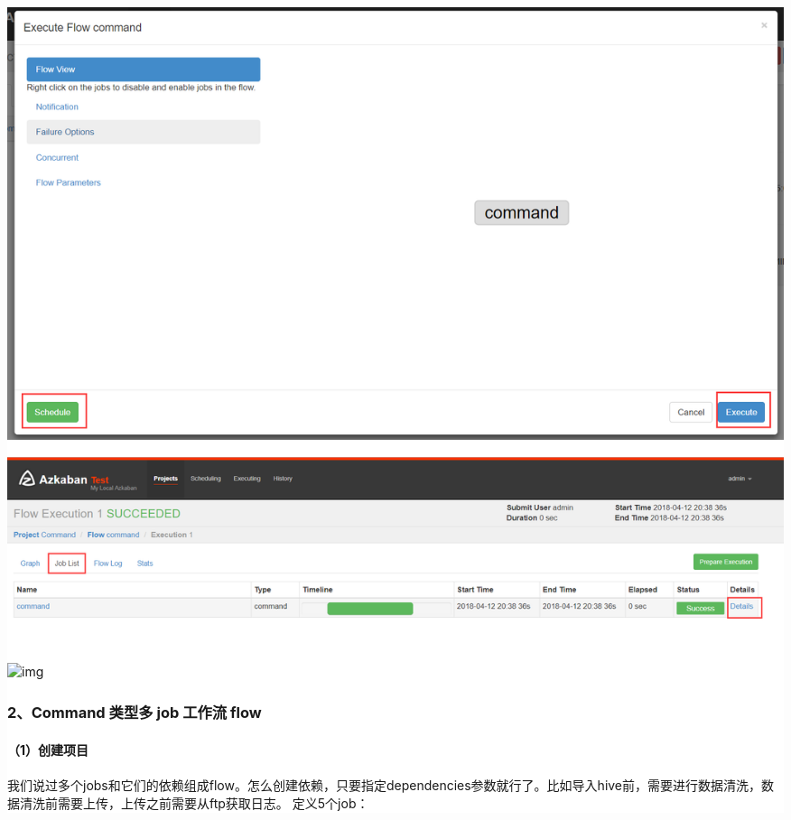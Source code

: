 

![img](images/1228818-20180412203757420-333015214.png)

 

![img](images/1228818-20180412203935710-262802989.png)

 

![img](images/1228818-20180412204016509-2107179771.png)

### 2、Command 类型多 job 工作流 flow

#### （1）创建项目

我们说过多个jobs和它们的依赖组成flow。怎么创建依赖，只要指定dependencies参数就行了。比如导入hive前，需要进行数据清洗，数据清洗前需要上传，上传之前需要从ftp获取日志。
定义5个job：
